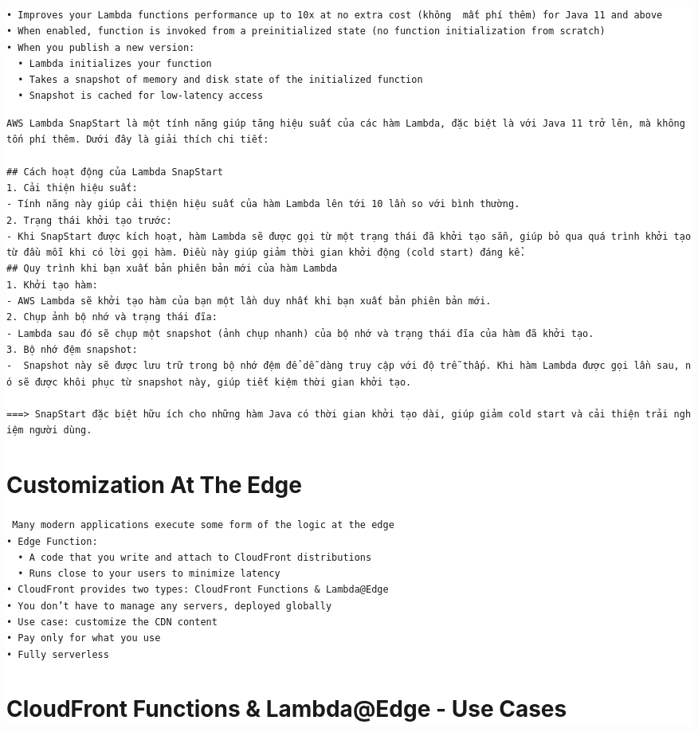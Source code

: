 ```
• Improves your Lambda functions performance up to 10x at no extra cost (không  mất phí thêm) for Java 11 and above
• When enabled, function is invoked from a preinitialized state (no function initialization from scratch)
• When you publish a new version:
  • Lambda initializes your function
  • Takes a snapshot of memory and disk state of the initialized function
  • Snapshot is cached for low-latency access
```

```
AWS Lambda SnapStart là một tính năng giúp tăng hiệu suất của các hàm Lambda, đặc biệt là với Java 11 trở lên, mà không tốn phí thêm. Dưới đây là giải thích chi tiết:

## Cách hoạt động của Lambda SnapStart
1. Cải thiện hiệu suất:
- Tính năng này giúp cải thiện hiệu suất của hàm Lambda lên tới 10 lần so với bình thường.
2. Trạng thái khởi tạo trước:
- Khi SnapStart được kích hoạt, hàm Lambda sẽ được gọi từ một trạng thái đã khởi tạo sẵn, giúp bỏ qua quá trình khởi tạo từ đầu mỗi khi có lời gọi hàm. Điều này giúp giảm thời gian khởi động (cold start) đáng kể.
## Quy trình khi bạn xuất bản phiên bản mới của hàm Lambda
1. Khởi tạo hàm:
- AWS Lambda sẽ khởi tạo hàm của bạn một lần duy nhất khi bạn xuất bản phiên bản mới.
2. Chụp ảnh bộ nhớ và trạng thái đĩa:
- Lambda sau đó sẽ chụp một snapshot (ảnh chụp nhanh) của bộ nhớ và trạng thái đĩa của hàm đã khởi tạo.
3. Bộ nhớ đệm snapshot:
-  Snapshot này sẽ được lưu trữ trong bộ nhớ đệm để dễ dàng truy cập với độ trễ thấp. Khi hàm Lambda được gọi lần sau, nó sẽ được khôi phục từ snapshot này, giúp tiết kiệm thời gian khởi tạo.

===> SnapStart đặc biệt hữu ích cho những hàm Java có thời gian khởi tạo dài, giúp giảm cold start và cải thiện trải nghiệm người dùng.
```

# Customization At The Edge

```
 Many modern applications execute some form of the logic at the edge
• Edge Function:
  • A code that you write and attach to CloudFront distributions
  • Runs close to your users to minimize latency
• CloudFront provides two types: CloudFront Functions & Lambda@Edge
• You don’t have to manage any servers, deployed globally
• Use case: customize the CDN content
• Pay only for what you use
• Fully serverless
```

# CloudFront Functions & Lambda@Edge - Use Cases
